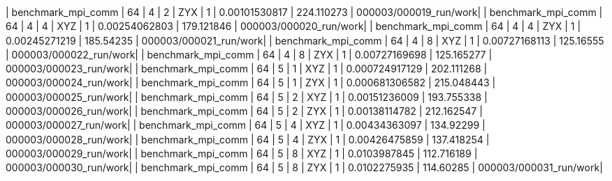 |           benchmark_mpi_comm | 64 |    4 |      2 |   ZYX |       1 |  0.00101530817 | 224.110273 | 000003/000019_run/work|
|           benchmark_mpi_comm | 64 |    4 |      4 |   XYZ |       1 |  0.00254062803 | 179.121846 | 000003/000020_run/work|
|           benchmark_mpi_comm | 64 |    4 |      4 |   ZYX |       1 |  0.00245271219 |  185.54235 | 000003/000021_run/work|
|           benchmark_mpi_comm | 64 |    4 |      8 |   XYZ |       1 |  0.00727168113 |  125.16555 | 000003/000022_run/work|
|           benchmark_mpi_comm | 64 |    4 |      8 |   ZYX |       1 |  0.00727169698 | 125.165277 | 000003/000023_run/work|
|           benchmark_mpi_comm | 64 |    5 |      1 |   XYZ |       1 | 0.000724917129 | 202.111268 | 000003/000024_run/work|
|           benchmark_mpi_comm | 64 |    5 |      1 |   ZYX |       1 | 0.000681306582 | 215.048443 | 000003/000025_run/work|
|           benchmark_mpi_comm | 64 |    5 |      2 |   XYZ |       1 |  0.00151236009 | 193.755338 | 000003/000026_run/work|
|           benchmark_mpi_comm | 64 |    5 |      2 |   ZYX |       1 |  0.00138114782 | 212.162547 | 000003/000027_run/work|
|           benchmark_mpi_comm | 64 |    5 |      4 |   XYZ |       1 |  0.00434363097 |  134.92299 | 000003/000028_run/work|
|           benchmark_mpi_comm | 64 |    5 |      4 |   ZYX |       1 |  0.00426475859 | 137.418254 | 000003/000029_run/work|
|           benchmark_mpi_comm | 64 |    5 |      8 |   XYZ |       1 |   0.0103987845 | 112.716189 | 000003/000030_run/work|
|           benchmark_mpi_comm | 64 |    5 |      8 |   ZYX |       1 |   0.0102275935 |  114.60285 | 000003/000031_run/work|
